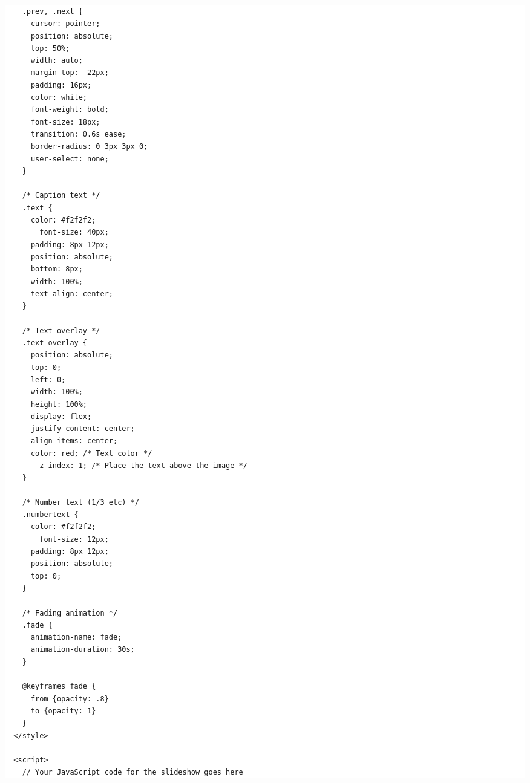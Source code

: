 ```{=html} 
    .prev, .next {
      cursor: pointer;
      position: absolute;
      top: 50%;
      width: auto;
      margin-top: -22px;
      padding: 16px;
      color: white;
      font-weight: bold;
      font-size: 18px;    
      transition: 0.6s ease;
      border-radius: 0 3px 3px 0;
      user-select: none;
    }
  
    /* Caption text */
    .text {
      color: #f2f2f2;
        font-size: 40px;
      padding: 8px 12px;
      position: absolute;
      bottom: 8px;
      width: 100%;
      text-align: center;
    }
  
    /* Text overlay */
    .text-overlay {
      position: absolute;
      top: 0;
      left: 0;
      width: 100%;
      height: 100%;
      display: flex;
      justify-content: center;
      align-items: center;
      color: red; /* Text color */
        z-index: 1; /* Place the text above the image */
    }
  
    /* Number text (1/3 etc) */
    .numbertext {
      color: #f2f2f2;
        font-size: 12px;
      padding: 8px 12px;
      position: absolute;
      top: 0;
    }
  
    /* Fading animation */
    .fade {
      animation-name: fade;
      animation-duration: 30s;
    }
    
    @keyframes fade {
      from {opacity: .8}
      to {opacity: 1}
    }
  </style>
  
  <script>
    // Your JavaScript code for the slideshow goes here
```